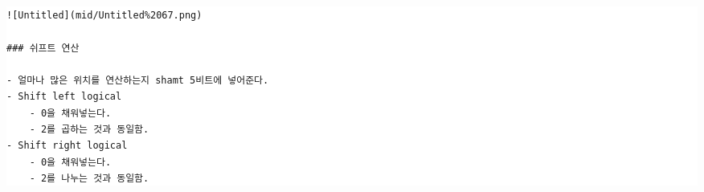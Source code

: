     ![Untitled](mid/Untitled%2067.png)
    
    ### 쉬프트 연산
    
    - 얼마나 많은 위치를 연산하는지 shamt 5비트에 넣어준다.
    - Shift left logical
        - 0을 채워넣는다.
        - 2를 곱하는 것과 동일함.
    - Shift right logical
        - 0을 채워넣는다.
        - 2를 나누는 것과 동일함.
    